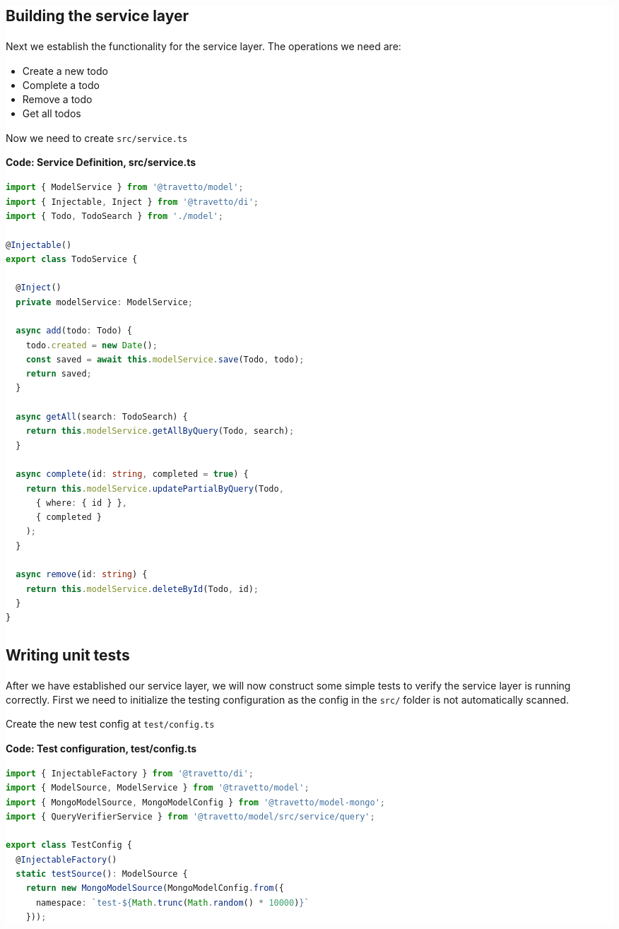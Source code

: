 ## Building the service layer
Next we establish the functionality for the service layer. The operations we need are:
* Create a new todo
* Complete a todo
* Remove a todo
* Get all todos

Now we need to create `src/service.ts`

**Code: Service Definition, src/service.ts**
```typescript
import { ModelService } from '@travetto/model';
import { Injectable, Inject } from '@travetto/di';
import { Todo, TodoSearch } from './model';

@Injectable()
export class TodoService {

  @Inject()
  private modelService: ModelService;

  async add(todo: Todo) {
    todo.created = new Date();
    const saved = await this.modelService.save(Todo, todo);
    return saved;
  }

  async getAll(search: TodoSearch) {
    return this.modelService.getAllByQuery(Todo, search);
  }

  async complete(id: string, completed = true) {
    return this.modelService.updatePartialByQuery(Todo,
      { where: { id } },
      { completed }
    );
  }

  async remove(id: string) {
    return this.modelService.deleteById(Todo, id);
  }
}
```

## Writing unit tests
After we have established our service layer, we will now construct some simple tests to verify the service layer is running correctly. First we need to initialize the testing configuration as the config in the `src/` folder is not automatically scanned.

Create the new test config at `test/config.ts`

**Code: Test configuration, test/config.ts**
```typescript
import { InjectableFactory } from '@travetto/di';
import { ModelSource, ModelService } from '@travetto/model';
import { MongoModelSource, MongoModelConfig } from '@travetto/model-mongo';
import { QueryVerifierService } from '@travetto/model/src/service/query';

export class TestConfig {
  @InjectableFactory()
  static testSource(): ModelSource {
    return new MongoModelSource(MongoModelConfig.from({
      namespace: `test-${Math.trunc(Math.random() * 10000)}`
    }));
```